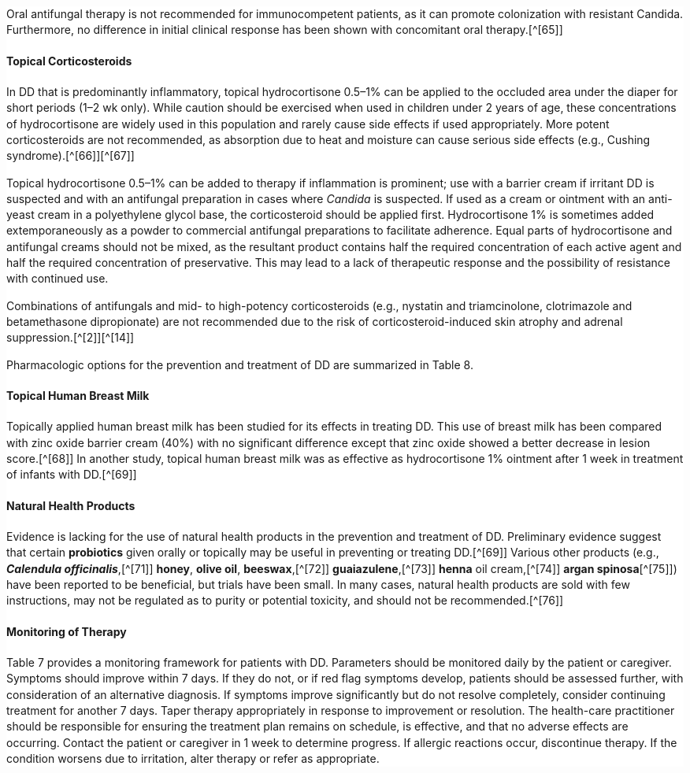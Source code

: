 Oral antifungal therapy is not recommended for immunocompetent patients, as it can promote colonization with resistant Candida. Furthermore, no difference in initial clinical response has been shown with concomitant oral therapy.​[^[65]]

#### Topical Corticosteroids

In DD that is predominantly inflammatory, topical hydrocortisone 0.5–1% can be applied to the occluded area under the diaper for short periods (1–2 wk only). While caution should be exercised when used in children under 2 years of age, these concentrations of hydrocortisone are widely used in this population and rarely cause side effects if used appropriately. More potent corticosteroids are not recommended, as absorption due to heat and moisture can cause serious side effects (e.g., Cushing syndrome).​[^[66]]​[^[67]]

Topical hydrocortisone 0.5–1% can be added to therapy if inflammation is prominent; use with a barrier cream if irritant DD is suspected and with an antifungal preparation in cases where *Candida* is suspected. If used as a cream or ointment with an anti-yeast cream in a polyethylene glycol base, the corticosteroid should be applied first. Hydrocortisone 1% is sometimes added extemporaneously as a powder to commercial antifungal preparations to facilitate adherence. Equal parts of hydrocortisone and antifungal creams should not be mixed, as the resultant product contains half the required concentration of each active agent and half the required concentration of preservative. This may lead to a lack of therapeutic response and the possibility of resistance with continued use.

Combinations of antifungals and mid- to high-potency corticosteroids (e.g., nystatin and triamcinolone, clotrimazole and betamethasone dipropionate) are not recommended due to the risk of corticosteroid-induced skin atrophy and adrenal suppression.​[^[2]]​[^[14]]

Pharmacologic options for the prevention and treatment of DD are summarized in Table 8.

#### Topical Human Breast Milk

Topically applied human breast milk has been studied for its effects in treating DD. This use of breast milk has been compared with zinc oxide barrier cream (40%) with no significant difference except that zinc oxide showed a better decrease in lesion score.​[^[68]] In another study, topical human breast milk was as effective as hydrocortisone 1% ointment after 1 week in treatment of infants with DD.​[^[69]]

#### Natural Health Products

Evidence is lacking for the use of natural health products in the prevention and treatment of DD. Preliminary evidence suggest that certain **probiotics** given orally or topically may be useful in preventing or treating DD.​[^[69]] Various other products (e.g., ***Calendula officinalis***,​[^[71]] **honey**, **olive oil**, **beeswax**,​[^[72]] **guaiazulene**,​[^[73]] **henna** oil cream,​[^[74]] **argan spinosa**​[^[75]]) have been reported to be beneficial, but trials have been small. In many cases, natural health products are sold with few instructions, may not be regulated as to purity or potential toxicity, and should not be recommended.​[^[76]]

#### Monitoring of Therapy

Table 7 provides a monitoring framework for patients with DD. Parameters should be monitored daily by the patient or caregiver. Symptoms should improve within 7 days. If they do not, or if red flag symptoms develop, patients should be assessed further, with consideration of an alternative diagnosis. If symptoms improve significantly but do not resolve completely, consider continuing treatment for another 7 days. Taper therapy appropriately in response to improvement or resolution. The health-care practitioner should be responsible for ensuring the treatment plan remains on schedule, is effective, and that no adverse effects are occurring. Contact the patient or caregiver in 1 week to determine progress. If allergic reactions occur, discontinue therapy. If the condition worsens due to irritation, alter therapy or refer as appropriate.
